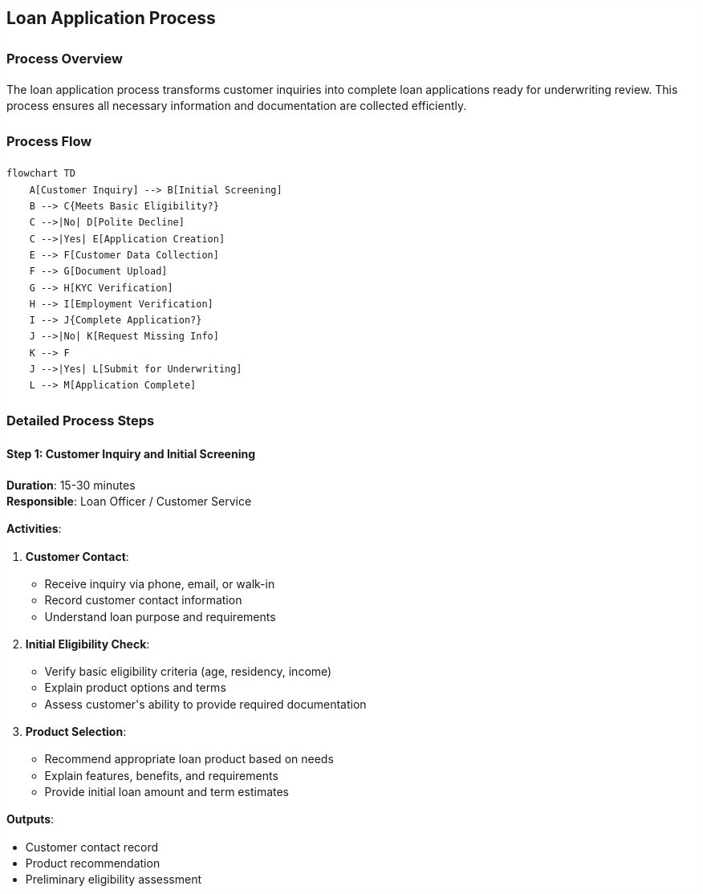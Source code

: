 ## Loan Application Process

### Process Overview
The loan application process transforms customer inquiries into complete loan applications ready for underwriting review. This process ensures all necessary information and documentation are collected efficiently.

### Process Flow

```mermaid
flowchart TD
    A[Customer Inquiry] --> B[Initial Screening]
    B --> C{Meets Basic Eligibility?}
    C -->|No| D[Polite Decline]
    C -->|Yes| E[Application Creation]
    E --> F[Customer Data Collection]
    F --> G[Document Upload]
    G --> H[KYC Verification]
    H --> I[Employment Verification]
    I --> J{Complete Application?}
    J -->|No| K[Request Missing Info]
    K --> F
    J -->|Yes| L[Submit for Underwriting]
    L --> M[Application Complete]
```

### Detailed Process Steps

#### Step 1: Customer Inquiry and Initial Screening
**Duration**: 15-30 minutes  
**Responsible**: Loan Officer / Customer Service

**Activities**:
1. **Customer Contact**:
   - Receive inquiry via phone, email, or walk-in
   - Record customer contact information
   - Understand loan purpose and requirements

2. **Initial Eligibility Check**:
   - Verify basic eligibility criteria (age, residency, income)
   - Explain product options and terms
   - Assess customer's ability to provide required documentation

3. **Product Selection**:
   - Recommend appropriate loan product based on needs
   - Explain features, benefits, and requirements
   - Provide initial loan amount and term estimates

**Outputs**:
- Customer contact record
- Product recommendation
- Preliminary eligibility assessment
